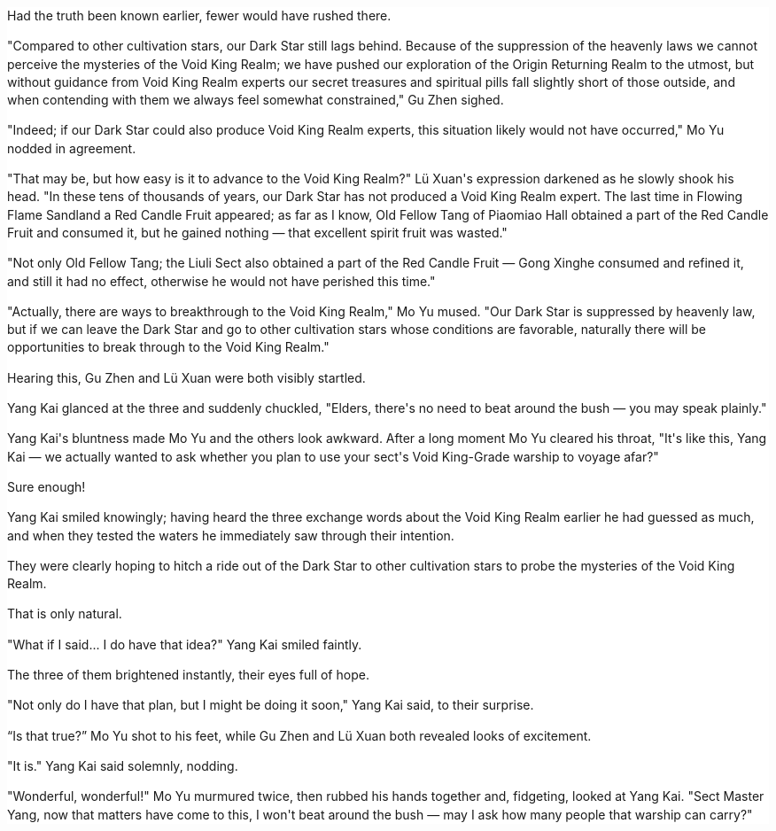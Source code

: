 Had the truth been known earlier, fewer would have rushed there.

"Compared to other cultivation stars, our Dark Star still lags behind. Because of the suppression of the heavenly laws we cannot perceive the mysteries of the Void King Realm; we have pushed our exploration of the Origin Returning Realm to the utmost, but without guidance from Void King Realm experts our secret treasures and spiritual pills fall slightly short of those outside, and when contending with them we always feel somewhat constrained," Gu Zhen sighed.

"Indeed; if our Dark Star could also produce Void King Realm experts, this situation likely would not have occurred," Mo Yu nodded in agreement.

"That may be, but how easy is it to advance to the Void King Realm?" Lü Xuan's expression darkened as he slowly shook his head. "In these tens of thousands of years, our Dark Star has not produced a Void King Realm expert. The last time in Flowing Flame Sandland a Red Candle Fruit appeared; as far as I know, Old Fellow Tang of Piaomiao Hall obtained a part of the Red Candle Fruit and consumed it, but he gained nothing — that excellent spirit fruit was wasted."

"Not only Old Fellow Tang; the Liuli Sect also obtained a part of the Red Candle Fruit — Gong Xinghe consumed and refined it, and still it had no effect, otherwise he would not have perished this time."

"Actually, there are ways to breakthrough to the Void King Realm," Mo Yu mused. "Our Dark Star is suppressed by heavenly law, but if we can leave the Dark Star and go to other cultivation stars whose conditions are favorable, naturally there will be opportunities to break through to the Void King Realm."

Hearing this, Gu Zhen and Lü Xuan were both visibly startled.

Yang Kai glanced at the three and suddenly chuckled, "Elders, there's no need to beat around the bush — you may speak plainly."

Yang Kai's bluntness made Mo Yu and the others look awkward. After a long moment Mo Yu cleared his throat, "It's like this, Yang Kai — we actually wanted to ask whether you plan to use your sect's Void King-Grade warship to voyage afar?"

Sure enough!

Yang Kai smiled knowingly; having heard the three exchange words about the Void King Realm earlier he had guessed as much, and when they tested the waters he immediately saw through their intention.

They were clearly hoping to hitch a ride out of the Dark Star to other cultivation stars to probe the mysteries of the Void King Realm.

That is only natural.

"What if I said... I do have that idea?" Yang Kai smiled faintly.

The three of them brightened instantly, their eyes full of hope.

"Not only do I have that plan, but I might be doing it soon," Yang Kai said, to their surprise.

“Is that true?” Mo Yu shot to his feet, while Gu Zhen and Lü Xuan both revealed looks of excitement.

"It is." Yang Kai said solemnly, nodding.

"Wonderful, wonderful!" Mo Yu murmured twice, then rubbed his hands together and, fidgeting, looked at Yang Kai. "Sect Master Yang, now that matters have come to this, I won't beat around the bush — may I ask how many people that warship can carry?"
